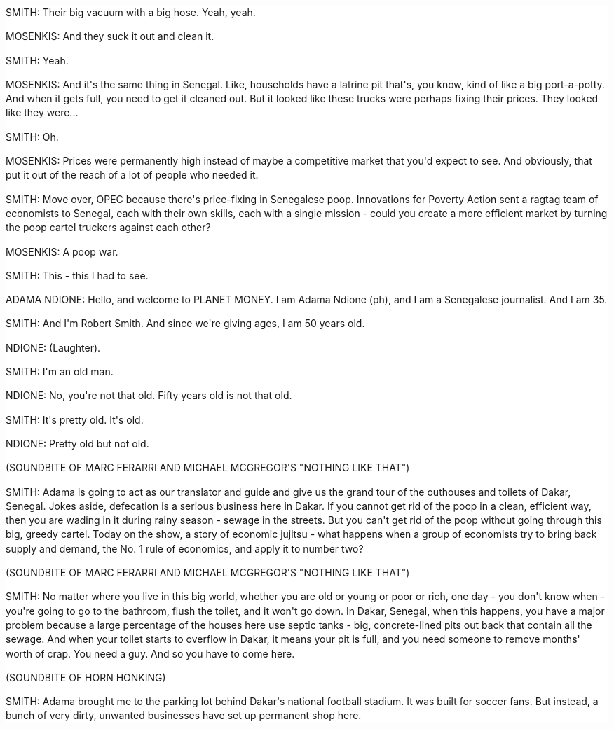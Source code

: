 SMITH: Their big vacuum with a big hose. Yeah, yeah.

MOSENKIS: And they suck it out and clean it.

SMITH: Yeah.

MOSENKIS: And it's the same thing in Senegal. Like, households have a latrine pit that's, you know, kind of like a big port-a-potty. And when it gets full, you need to get it cleaned out. But it looked like these trucks were perhaps fixing their prices. They looked like they were...

SMITH: Oh.

MOSENKIS: Prices were permanently high instead of maybe a competitive market that you'd expect to see. And obviously, that put it out of the reach of a lot of people who needed it.

SMITH: Move over, OPEC because there's price-fixing in Senegalese poop. Innovations for Poverty Action sent a ragtag team of economists to Senegal, each with their own skills, each with a single mission - could you create a more efficient market by turning the poop cartel truckers against each other?

MOSENKIS: A poop war.

SMITH: This - this I had to see.

ADAMA NDIONE: Hello, and welcome to PLANET MONEY. I am Adama Ndione (ph), and I am a Senegalese journalist. And I am 35.

SMITH: And I'm Robert Smith. And since we're giving ages, I am 50 years old.

NDIONE: (Laughter).

SMITH: I'm an old man.

NDIONE: No, you're not that old. Fifty years old is not that old.

SMITH: It's pretty old. It's old.

NDIONE: Pretty old but not old.

(SOUNDBITE OF MARC FERARRI AND MICHAEL MCGREGOR'S "NOTHING LIKE THAT")

SMITH: Adama is going to act as our translator and guide and give us the grand tour of the outhouses and toilets of Dakar, Senegal. Jokes aside, defecation is a serious business here in Dakar. If you cannot get rid of the poop in a clean, efficient way, then you are wading in it during rainy season - sewage in the streets. But you can't get rid of the poop without going through this big, greedy cartel. Today on the show, a story of economic jujitsu - what happens when a group of economists try to bring back supply and demand, the No. 1 rule of economics, and apply it to number two?

(SOUNDBITE OF MARC FERARRI AND MICHAEL MCGREGOR'S "NOTHING LIKE THAT")

SMITH: No matter where you live in this big world, whether you are old or young or poor or rich, one day - you don't know when - you're going to go to the bathroom, flush the toilet, and it won't go down. In Dakar, Senegal, when this happens, you have a major problem because a large percentage of the houses here use septic tanks - big, concrete-lined pits out back that contain all the sewage. And when your toilet starts to overflow in Dakar, it means your pit is full, and you need someone to remove months' worth of crap. You need a guy. And so you have to come here.

(SOUNDBITE OF HORN HONKING)

SMITH: Adama brought me to the parking lot behind Dakar's national football stadium. It was built for soccer fans. But instead, a bunch of very dirty, unwanted businesses have set up permanent shop here.
